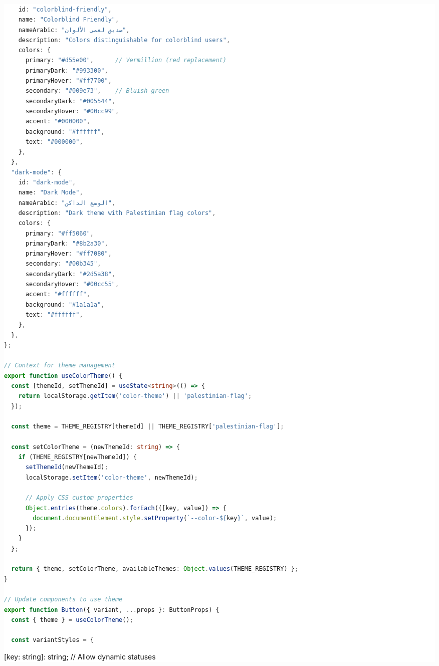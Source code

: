 ```typescript
    id: "colorblind-friendly",
    name: "Colorblind Friendly",
    nameArabic: "صديق لعمى الألوان",
    description: "Colors distinguishable for colorblind users",
    colors: {
      primary: "#d55e00",      // Vermillion (red replacement)
      primaryDark: "#993300",
      primaryHover: "#ff7700",
      secondary: "#009e73",    // Bluish green
      secondaryDark: "#005544",
      secondaryHover: "#00cc99",
      accent: "#000000",
      background: "#ffffff",
      text: "#000000",
    },
  },
  "dark-mode": {
    id: "dark-mode",
    name: "Dark Mode",
    nameArabic: "الوضع الداكن",
    description: "Dark theme with Palestinian flag colors",
    colors: {
      primary: "#ff5060",
      primaryDark: "#8b2a30",
      primaryHover: "#ff7080",
      secondary: "#00b345",
      secondaryDark: "#2d5a38",
      secondaryHover: "#00cc55",
      accent: "#ffffff",
      background: "#1a1a1a",
      text: "#ffffff",
    },
  },
};

// Context for theme management
export function useColorTheme() {
  const [themeId, setThemeId] = useState<string>(() => {
    return localStorage.getItem('color-theme') || 'palestinian-flag';
  });

  const theme = THEME_REGISTRY[themeId] || THEME_REGISTRY['palestinian-flag'];

  const setColorTheme = (newThemeId: string) => {
    if (THEME_REGISTRY[newThemeId]) {
      setThemeId(newThemeId);
      localStorage.setItem('color-theme', newThemeId);

      // Apply CSS custom properties
      Object.entries(theme.colors).forEach(([key, value]) => {
        document.documentElement.style.setProperty(`--color-${key}`, value);
      });
    }
  };

  return { theme, setColorTheme, availableThemes: Object.values(THEME_REGISTRY) };
}

// Update components to use theme
export function Button({ variant, ...props }: ButtonProps) {
  const { theme } = useColorTheme();

  const variantStyles = {
```

  [key: string]: string; // Allow dynamic statuses